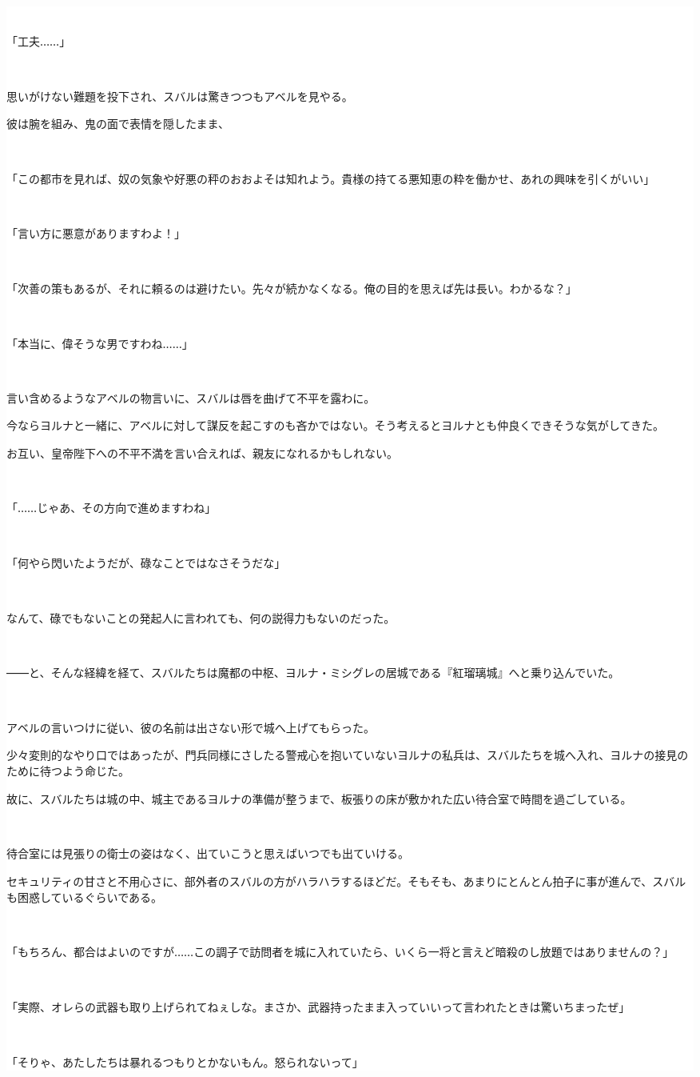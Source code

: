 　

「工夫……」

　

思いがけない難題を投下され、スバルは驚きつつもアベルを見やる。

彼は腕を組み、鬼の面で表情を隠したまま、

　

「この都市を見れば、奴の気象や好悪の秤のおおよそは知れよう。貴様の持てる悪知恵の粋を働かせ、あれの興味を引くがいい」

　

「言い方に悪意がありますわよ！」

　

「次善の策もあるが、それに頼るのは避けたい。先々が続かなくなる。俺の目的を思えば先は長い。わかるな？」

　

「本当に、偉そうな男ですわね……」

　

言い含めるようなアベルの物言いに、スバルは唇を曲げて不平を露わに。

今ならヨルナと一緒に、アベルに対して謀反を起こすのも吝かではない。そう考えるとヨルナとも仲良くできそうな気がしてきた。

お互い、皇帝陛下への不平不満を言い合えれば、親友になれるかもしれない。

　

「……じゃあ、その方向で進めますわね」

　

「何やら閃いたようだが、碌なことではなさそうだな」

　

なんて、碌でもないことの発起人に言われても、何の説得力もないのだった。

　

――と、そんな経緯を経て、スバルたちは魔都の中枢、ヨルナ・ミシグレの居城である『紅瑠璃城』へと乗り込んでいた。

　

アベルの言いつけに従い、彼の名前は出さない形で城へ上げてもらった。

少々変則的なやり口ではあったが、門兵同様にさしたる警戒心を抱いていないヨルナの私兵は、スバルたちを城へ入れ、ヨルナの接見のために待つよう命じた。

故に、スバルたちは城の中、城主であるヨルナの準備が整うまで、板張りの床が敷かれた広い待合室で時間を過ごしている。

　

待合室には見張りの衛士の姿はなく、出ていこうと思えばいつでも出ていける。

セキュリティの甘さと不用心さに、部外者のスバルの方がハラハラするほどだ。そもそも、あまりにとんとん拍子に事が進んで、スバルも困惑しているぐらいである。

　

「もちろん、都合はよいのですが……この調子で訪問者を城に入れていたら、いくら一将と言えど暗殺のし放題ではありませんの？」

　

「実際、オレらの武器も取り上げられてねぇしな。まさか、武器持ったまま入っていいって言われたときは驚いちまったぜ」

　

「そりゃ、あたしたちは暴れるつもりとかないもん。怒られないって」
